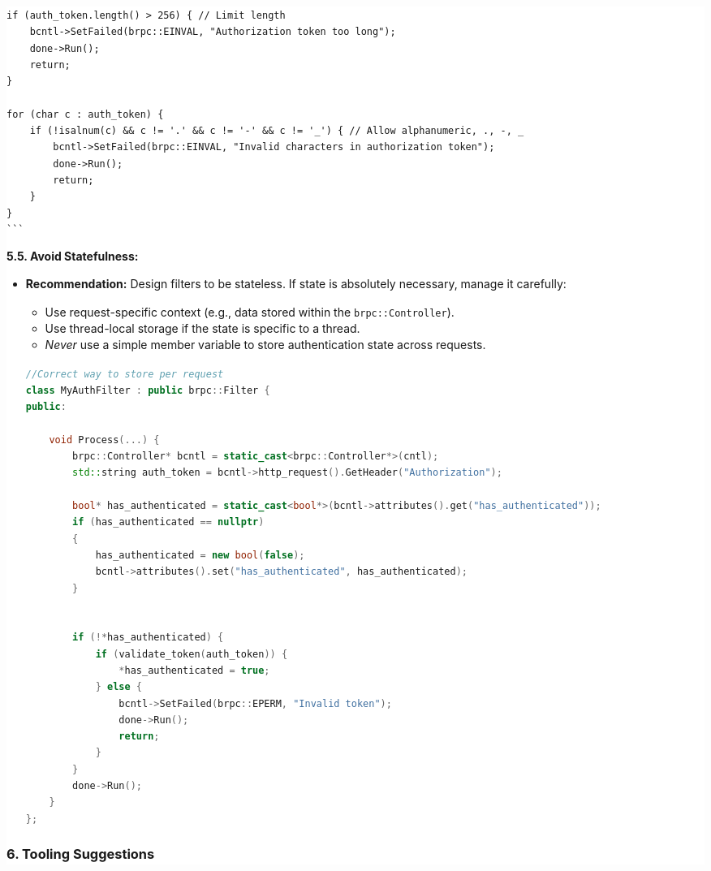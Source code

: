     if (auth_token.length() > 256) { // Limit length
        bcntl->SetFailed(brpc::EINVAL, "Authorization token too long");
        done->Run();
        return;
    }

    for (char c : auth_token) {
        if (!isalnum(c) && c != '.' && c != '-' && c != '_') { // Allow alphanumeric, ., -, _
            bcntl->SetFailed(brpc::EINVAL, "Invalid characters in authorization token");
            done->Run();
            return;
        }
    }
    ```

**5.5. Avoid Statefulness:**
* **Recommendation:** Design filters to be stateless. If state is absolutely necessary, manage it carefully:
    *   Use request-specific context (e.g., data stored within the `brpc::Controller`).
    *   Use thread-local storage if the state is specific to a thread.
    *   *Never* use a simple member variable to store authentication state across requests.

    ```c++
    //Correct way to store per request
    class MyAuthFilter : public brpc::Filter {
    public:

        void Process(...) {
            brpc::Controller* bcntl = static_cast<brpc::Controller*>(cntl);
            std::string auth_token = bcntl->http_request().GetHeader("Authorization");

            bool* has_authenticated = static_cast<bool*>(bcntl->attributes().get("has_authenticated"));
            if (has_authenticated == nullptr)
            {
                has_authenticated = new bool(false);
                bcntl->attributes().set("has_authenticated", has_authenticated);
            }


            if (!*has_authenticated) {
                if (validate_token(auth_token)) {
                    *has_authenticated = true;
                } else {
                    bcntl->SetFailed(brpc::EPERM, "Invalid token");
                    done->Run();
                    return;
                }
            }
            done->Run();
        }
    };
    ```

### 6. Tooling Suggestions

